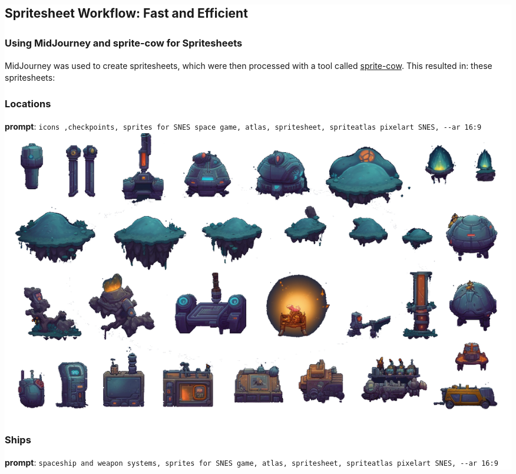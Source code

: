
## Spritesheet Workflow: Fast and Efficient

### Using MidJourney and sprite-cow for Spritesheets

MidJourney was used to create spritesheets, which were then processed with a tool called [sprite-cow](https://github.com/jakearchibald/sprite-cow). This resulted in:
these spritesheets:

### Locations

**prompt**: `icons ,checkpoints, sprites for SNES space game, atlas, spritesheet, spriteatlas pixelart SNES, --ar 16:9`
![Locations](assets/sheets/sheet_nice.png)
### Ships

**prompt**: `spaceship and weapon systems, sprites for SNES game, atlas, spritesheet, spriteatlas pixelart SNES, --ar 16:9`